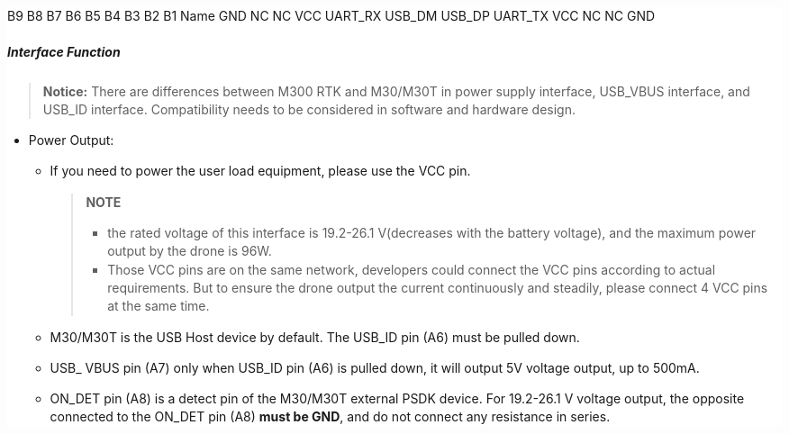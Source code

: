 <td>B9</td>
<td>B8</td>
<td>B7</td>
<td>B6</td>
<td>B5</td>
<td>B4</td>
<td>B3</td>
<td>B2</td>
<td>B1</td>
</tr>
<tr>
<th>Name </th>
<td>GND</td>
<td>NC</td>
<td>NC</td>
<td>VCC</td>
<td>UART_RX</td>
<td>USB_DM</td>
<td>USB_DP</td>
<td>UART_TX</td>
<td>VCC</td>
<td>NC</td>
<td>NC</td>
<td>GND</td>
</tr>
</table>
</div>
</div>




##### Interface Function

> **Notice:**
> There are differences between M300 RTK and M30/M30T in power supply interface, USB_VBUS interface, and USB_ID interface. Compatibility needs to be considered in software and hardware design.

* Power Output:
    * If you need to power the user load equipment, please use the VCC pin.
       > **NOTE** 
       > * the rated voltage of this interface is 19.2-26.1 V(decreases with the battery voltage), and the maximum power output by the drone is 96W.
       > * Those VCC pins are on the same network, developers could connect the VCC pins according to actual requirements. But to ensure the drone output the current continuously and steadily, please connect 4 VCC pins at the same time.



  * M30/M30T is the USB Host device by default. The USB_ID pin (A6) must be pulled down.

  * USB_ VBUS pin (A7) only when USB_ID pin (A6) is pulled down, it will output 5V voltage output, up to 500mA.

  * ON_DET pin (A8) is a detect pin of the M30/M30T external PSDK device. For 19.2-26.1 V voltage output, the opposite connected to the ON_DET pin (A8) **must be GND**, and do not connect any resistance in series.
